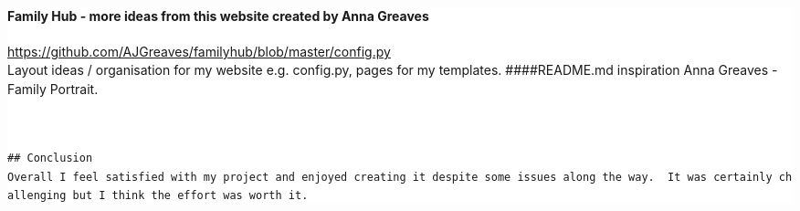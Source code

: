 
#### Family Hub - more ideas from this website created by Anna Greaves
https://github.com/AJGreaves/familyhub/blob/master/config.py    
Layout ideas / organisation for my website e.g. config.py, pages for my templates.
####README.md inspiration Anna Greaves - Family Portrait.
```

   
## Conclusion
Overall I feel satisfied with my project and enjoyed creating it despite some issues along the way.  It was certainly challenging but I think the effort was worth it.
